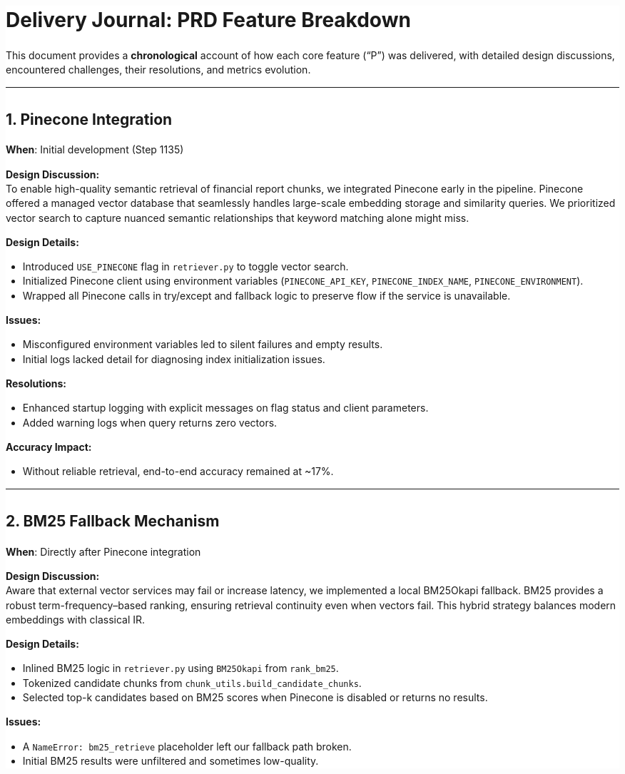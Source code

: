 # Delivery Journal: PRD Feature Breakdown

This document provides a **chronological** account of how each core feature (“P”) was delivered, with detailed design discussions, encountered challenges, their resolutions, and metrics evolution.

---

## 1. Pinecone Integration

**When**: Initial development (Step 1135)

**Design Discussion:**  
To enable high-quality semantic retrieval of financial report chunks, we integrated Pinecone early in the pipeline. Pinecone offered a managed vector database that seamlessly handles large-scale embedding storage and similarity queries. We prioritized vector search to capture nuanced semantic relationships that keyword matching alone might miss.

**Design Details:**  
- Introduced `USE_PINECONE` flag in `retriever.py` to toggle vector search.  
- Initialized Pinecone client using environment variables (`PINECONE_API_KEY`, `PINECONE_INDEX_NAME`, `PINECONE_ENVIRONMENT`).  
- Wrapped all Pinecone calls in try/except and fallback logic to preserve flow if the service is unavailable.

**Issues:**  
- Misconfigured environment variables led to silent failures and empty results.  
- Initial logs lacked detail for diagnosing index initialization issues.

**Resolutions:**  
- Enhanced startup logging with explicit messages on flag status and client parameters.  
- Added warning logs when query returns zero vectors.

**Accuracy Impact:**  
- Without reliable retrieval, end-to-end accuracy remained at ~17%.

---

## 2. BM25 Fallback Mechanism

**When**: Directly after Pinecone integration

**Design Discussion:**  
Aware that external vector services may fail or increase latency, we implemented a local BM25Okapi fallback. BM25 provides a robust term-frequency–based ranking, ensuring retrieval continuity even when vectors fail. This hybrid strategy balances modern embeddings with classical IR.

**Design Details:**  
- Inlined BM25 logic in `retriever.py` using `BM25Okapi` from `rank_bm25`.  
- Tokenized candidate chunks from `chunk_utils.build_candidate_chunks`.  
- Selected top-k candidates based on BM25 scores when Pinecone is disabled or returns no results.

**Issues:**  
- A `NameError: bm25_retrieve` placeholder left our fallback path broken.  
- Initial BM25 results were unfiltered and sometimes low-quality.
